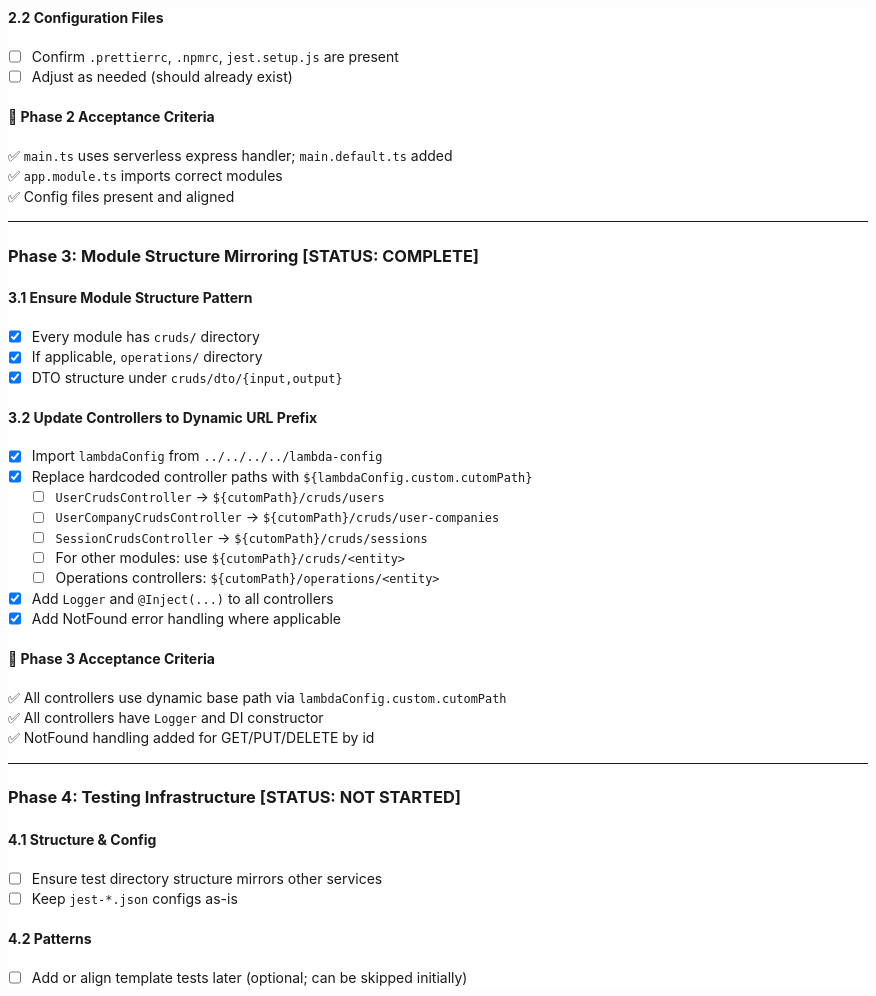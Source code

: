 #### **2.2 Configuration Files**

- [ ] Confirm `.prettierrc`, `.npmrc`, `jest.setup.js` are present
- [ ] Adjust as needed (should already exist)

#### **🎯 Phase 2 Acceptance Criteria**

✅ `main.ts` uses serverless express handler; `main.default.ts` added  
✅ `app.module.ts` imports correct modules  
✅ Config files present and aligned  

---

### **Phase 3: Module Structure Mirroring** [STATUS: COMPLETE]

#### **3.1 Ensure Module Structure Pattern**

- [X] Every module has `cruds/` directory
- [X] If applicable, `operations/` directory
- [X] DTO structure under `cruds/dto/{input,output}`

#### **3.2 Update Controllers to Dynamic URL Prefix**

- [X] Import `lambdaConfig` from `../../../../lambda-config`
- [X] Replace hardcoded controller paths with `${lambdaConfig.custom.cutomPath}`
  - [ ] `UserCrudsController` → `${cutomPath}/cruds/users`
  - [ ] `UserCompanyCrudsController` → `${cutomPath}/cruds/user-companies`
  - [ ] `SessionCrudsController` → `${cutomPath}/cruds/sessions`
  - [ ] For other modules: use `${cutomPath}/cruds/<entity>`
  - [ ] Operations controllers: `${cutomPath}/operations/<entity>`

- [X] Add `Logger` and `@Inject(...)` to all controllers
- [X] Add NotFound error handling where applicable

#### **🎯 Phase 3 Acceptance Criteria**

✅ All controllers use dynamic base path via `lambdaConfig.custom.cutomPath`  
✅ All controllers have `Logger` and DI constructor  
✅ NotFound handling added for GET/PUT/DELETE by id  

---

### **Phase 4: Testing Infrastructure** [STATUS: NOT STARTED]

#### **4.1 Structure & Config**

- [ ] Ensure test directory structure mirrors other services
- [ ] Keep `jest-*.json` configs as-is

#### **4.2 Patterns**

- [ ] Add or align template tests later (optional; can be skipped initially)
